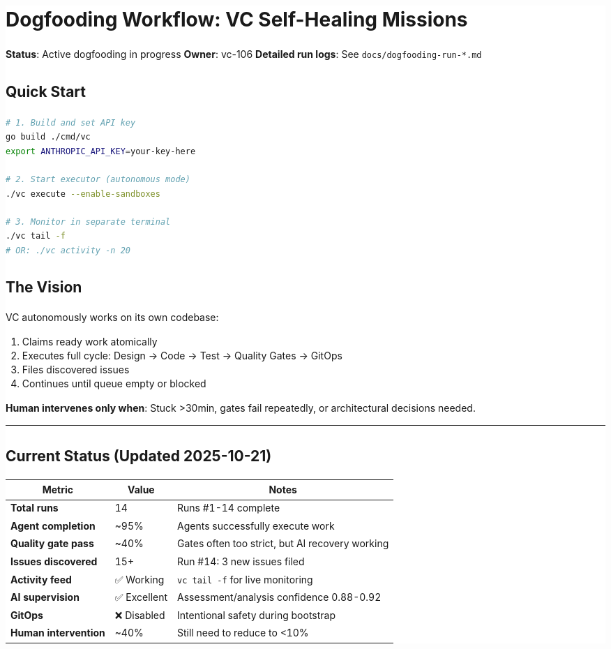 # Dogfooding Workflow: VC Self-Healing Missions

**Status**: Active dogfooding in progress
**Owner**: vc-106
**Detailed run logs**: See `docs/dogfooding-run-*.md`

## Quick Start

```bash
# 1. Build and set API key
go build ./cmd/vc
export ANTHROPIC_API_KEY=your-key-here

# 2. Start executor (autonomous mode)
./vc execute --enable-sandboxes

# 3. Monitor in separate terminal
./vc tail -f
# OR: ./vc activity -n 20
```

## The Vision

VC autonomously works on its own codebase:
1. Claims ready work atomically
2. Executes full cycle: Design → Code → Test → Quality Gates → GitOps
3. Files discovered issues
4. Continues until queue empty or blocked

**Human intervenes only when**: Stuck >30min, gates fail repeatedly, or architectural decisions needed.

---

## Current Status (Updated 2025-10-21)

| Metric | Value | Notes |
|--------|-------|-------|
| **Total runs** | 14 | Runs #1-14 complete |
| **Agent completion** | ~95% | Agents successfully execute work |
| **Quality gate pass** | ~40% | Gates often too strict, but AI recovery working |
| **Issues discovered** | 15+ | Run #14: 3 new issues filed |
| **Activity feed** | ✅ Working | `vc tail -f` for live monitoring |
| **AI supervision** | ✅ Excellent | Assessment/analysis confidence 0.88-0.92 |
| **GitOps** | ❌ Disabled | Intentional safety during bootstrap |
| **Human intervention** | ~40% | Still need to reduce to <10% |
